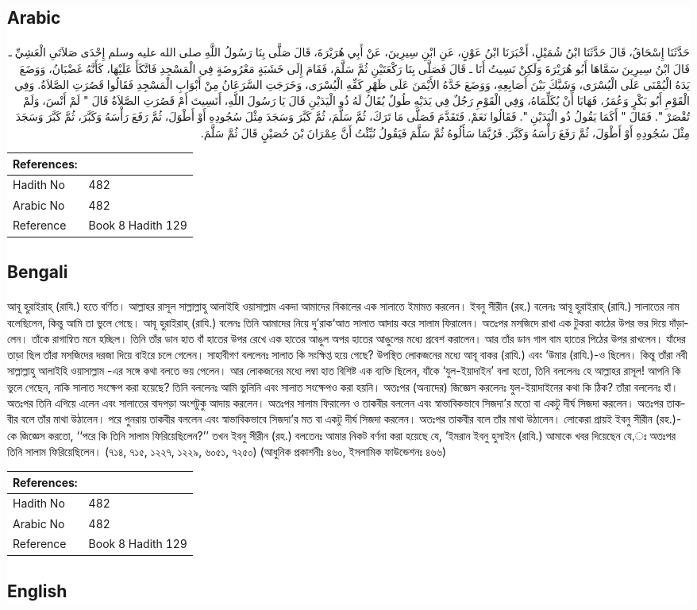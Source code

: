 ## Arabic


<div dir="rtl" lang="ar" style={{fontSize:'larger',backgroundColor:'#f8f9fa',padding:20}}>
حَدَّثَنَا إِسْحَاقُ، قَالَ حَدَّثَنَا ابْنُ شُمَيْلٍ، أَخْبَرَنَا ابْنُ عَوْنٍ، عَنِ ابْنِ سِيرِينَ، عَنْ أَبِي هُرَيْرَةَ، قَالَ صَلَّى بِنَا رَسُولُ اللَّهِ صلى الله عليه وسلم إِحْدَى صَلاَتَىِ الْعَشِيِّ ـ قَالَ ابْنُ سِيرِينَ سَمَّاهَا أَبُو هُرَيْرَةَ وَلَكِنْ نَسِيتُ أَنَا ـ قَالَ فَصَلَّى بِنَا رَكْعَتَيْنِ ثُمَّ سَلَّمَ، فَقَامَ إِلَى خَشَبَةٍ مَعْرُوضَةٍ فِي الْمَسْجِدِ فَاتَّكَأَ عَلَيْهَا، كَأَنَّهُ غَضْبَانُ، وَوَضَعَ يَدَهُ الْيُمْنَى عَلَى الْيُسْرَى، وَشَبَّكَ بَيْنَ أَصَابِعِهِ، وَوَضَعَ خَدَّهُ الأَيْمَنَ عَلَى ظَهْرِ كَفِّهِ الْيُسْرَى، وَخَرَجَتِ السَّرَعَانُ مِنْ أَبْوَابِ الْمَسْجِدِ فَقَالُوا قَصُرَتِ الصَّلاَةُ‏.‏ وَفِي الْقَوْمِ أَبُو بَكْرٍ وَعُمَرُ، فَهَابَا أَنْ يُكَلِّمَاهُ، وَفِي الْقَوْمِ رَجُلٌ فِي يَدَيْهِ طُولٌ يُقَالُ لَهُ ذُو الْيَدَيْنِ قَالَ يَا رَسُولَ اللَّهِ، أَنَسِيتَ أَمْ قَصُرَتِ الصَّلاَةُ قَالَ ‏"‏ لَمْ أَنْسَ، وَلَمْ تُقْصَرْ ‏"‏‏.‏ فَقَالَ ‏"‏ أَكَمَا يَقُولُ ذُو الْيَدَيْنِ ‏"‏‏.‏ فَقَالُوا نَعَمْ‏.‏ فَتَقَدَّمَ فَصَلَّى مَا تَرَكَ، ثُمَّ سَلَّمَ، ثُمَّ كَبَّرَ وَسَجَدَ مِثْلَ سُجُودِهِ أَوْ أَطْوَلَ، ثُمَّ رَفَعَ رَأْسَهُ وَكَبَّرَ، ثُمَّ كَبَّرَ وَسَجَدَ مِثْلَ سُجُودِهِ أَوْ أَطْوَلَ، ثُمَّ رَفَعَ رَأْسَهُ وَكَبَّرَ‏.‏ فَرُبَّمَا سَأَلُوهُ ثُمَّ سَلَّمَ فَيَقُولُ نُبِّئْتُ أَنَّ عِمْرَانَ بْنَ حُصَيْنٍ قَالَ ثُمَّ سَلَّمَ‏.‏
</div>
<div style={{backgroundColor:'#f8f9fa',padding:20, marginBottom: 10}}><table> <thead> <tr> <th>References:</th> <th></th> </tr> </thead> <tbody><tr><td>Hadith No</td><td>482</td></tr><tr><td>Arabic No</td><td>482</td></tr><tr><td>Reference</td><td>Book 8 Hadith 129</td></tr></tbody></table></div>

## Bengali


<div dir="ltr" lang="bn" style={{fontSize:'larger',backgroundColor:'#f8f9fa',padding:20}}>
আবূ হুরাইরাহ্ (রাযি.) হতে বর্ণিত। আল্লাহর রাসূল সাল্লাল্লাহু আলাইহি ওয়াসাল্লাম একদা আমাদের বিকালের এক সালাতে ইমামত করলেন। ইবনু সীরীন (রহ.) বলেনঃ আবূ হুরাইরাহ্ (রাযি.) সালাতের নাম বলেছিলেন, কিন্তু আমি তা ভুলে গেছে। আবূ হুরাইরাহ্ (রাযি.) বলেনঃ তিনি আমাদের নিয়ে দু’রাক‘আত সালাত আদায় করে সালাম ফিরালেন। অতঃপর মসজিদে রাখা এক টুকরা কাঠের উপর ভর দিয়ে দাঁড়ালেন। তাঁকে রাগান্বিত মনে হচ্ছিল। তিনি তাঁর ডান হাত বাঁ হাতের উপর রেখে এক হাতের আঙুল অপর হাতের আঙুলের মধ্যে প্রবেশ করালেন। আর তাঁর ডান গাল বাম হাতের পিঠের উপর রাখলেন। যাঁদের তাড়া ছিল তাঁরা মসজিদের দরজা দিয়ে বাইরে চলে গেলেন। সাহাবীগণ বললেনঃ সালাত কি সংক্ষিপ্ত হয়ে গেছে? উপস্থিত লোকজনের মধ্যে আবূ বাকর (রাযি.) এবং ‘উমার (রাযি.)-ও ছিলেন। কিন্তু তাঁরা নবী সাল্লাল্লাহু আলাইহি ওয়াসাল্লাম -এর সঙ্গে কথা বলতে ভয় পেলেন। আর লোকজনের মধ্যে লম্বা হাত বিশিষ্ট এক ব্যক্তি ছিলেন, যাঁকে ‘যুল-ইয়াদাইন’ বলা হতো, তিনি বললেনঃ হে আল্লাহর রাসূল! আপনি কি ভুলে গেছেন, নাকি সালাত সংক্ষেপ করা হয়েছে? তিনি বললেনঃ আমি ভুলিনি এবং সালাত সংক্ষেপও করা হয়নি। অতঃপর (অন্যদের) জিজ্ঞেস করলেনঃ যুল-ইয়াদাইনের কথা কি ঠিক? তাঁরা বললেনঃ হাঁ। অতঃপর তিনি এগিয়ে এলেন এবং সালাতের বাদপড়া অংশটুকু আদায় করলেন। অতঃপর সালাম ফিরালেন ও তাকবীর বললেন এবং স্বাভাবিকভাবে সিজদা’র মতো বা একটু দীর্ঘ সিজদা করলেন। অতঃপর তাকবীর বলে তাঁর মাথা উঠালেন। পরে পুনরায় তাকবীর বললেন এবং স্বাভাবিকভাবে সিজদা’র মত বা একটু দীর্ঘ সিজদা করলেন। অতঃপর তাকবীর বলে তাঁর মাথা উঠালেন। লোকেরা প্রায়ই ইবনু সীরীন (রহ.)-কে জিজ্ঞেস করতো, ‘‘পরে কি তিনি সালাম ফিরিয়েছিলেন?’’ তখন ইবনু সীরীন (রহ.) বলতেনঃ আমার নিকট বর্ণনা করা হয়েছে যে, ‘ইমরান ইবনু হুসাইন (রাযি.) আমাকে খবর দিয়েছেন যে,ঃ অতঃপর তিনি সালাম ফিরিয়েছিলেন। (৭১৪, ৭১৫, ১২২৭, ১২২৯, ৬০৫১, ৭২৫০) (আধুনিক প্রকাশনীঃ ৪৬০, ইসলামিক ফাউন্ডেশনঃ ৪৬৬)
</div>
<div style={{backgroundColor:'#f8f9fa',padding:20, marginBottom: 10}}><table> <thead> <tr> <th>References:</th> <th></th> </tr> </thead> <tbody><tr><td>Hadith No</td><td>482</td></tr><tr><td>Arabic No</td><td>482</td></tr><tr><td>Reference</td><td>Book 8 Hadith 129</td></tr></tbody></table></div>

## English

